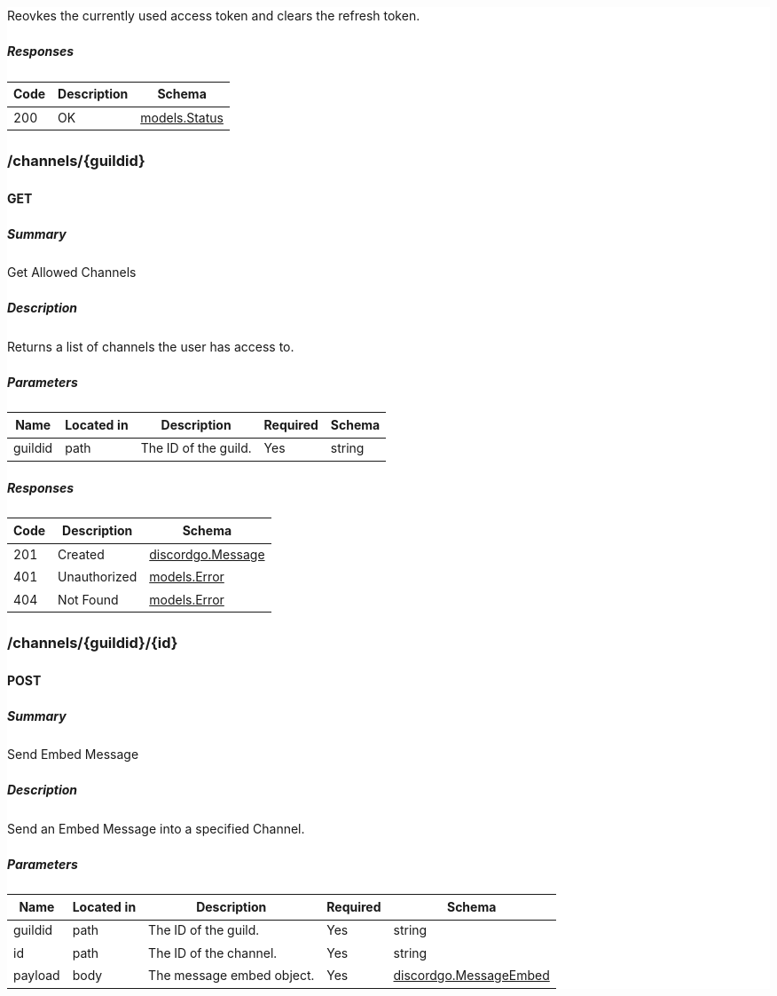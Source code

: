 Reovkes the currently used access token and clears the refresh token.

##### Responses

| Code | Description | Schema |
| ---- | ----------- | ------ |
| 200 | OK | [models.Status](#modelsstatus) |

### /channels/{guildid}

#### GET
##### Summary

Get Allowed Channels

##### Description

Returns a list of channels the user has access to.

##### Parameters

| Name | Located in | Description | Required | Schema |
| ---- | ---------- | ----------- | -------- | ---- |
| guildid | path | The ID of the guild. | Yes | string |

##### Responses

| Code | Description | Schema |
| ---- | ----------- | ------ |
| 201 | Created | [discordgo.Message](#discordgomessage) |
| 401 | Unauthorized | [models.Error](#modelserror) |
| 404 | Not Found | [models.Error](#modelserror) |

### /channels/{guildid}/{id}

#### POST
##### Summary

Send Embed Message

##### Description

Send an Embed Message into a specified Channel.

##### Parameters

| Name | Located in | Description | Required | Schema |
| ---- | ---------- | ----------- | -------- | ---- |
| guildid | path | The ID of the guild. | Yes | string |
| id | path | The ID of the channel. | Yes | string |
| payload | body | The message embed object. | Yes | [discordgo.MessageEmbed](#discordgomessageembed) |
